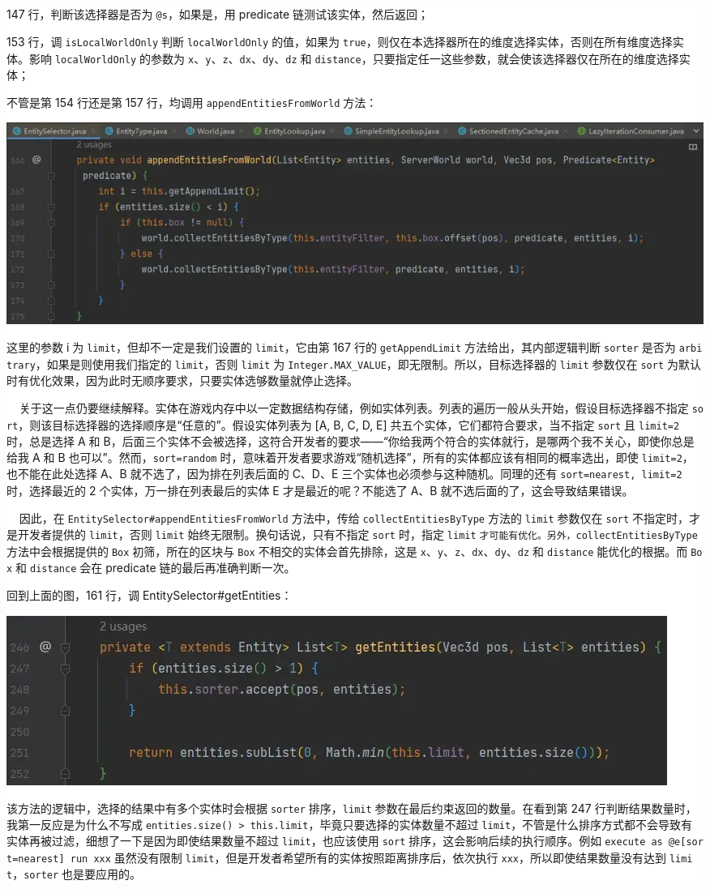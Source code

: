 147 行，判断该选择器是否为 `@s`，如果是，用 predicate 链测试该实体，然后返回；

153 行，调 `isLocalWorldOnly` 判断 `localWorldOnly` 的值，如果为 `true`，则仅在本选择器所在的维度选择实体，否则在所有维度选择实体。影响 `localWorldOnly` 的参数为 `x`、`y`、`z`、`dx`、`dy`、`dz` 和 `distance`，只要指定任一这些参数，就会使该选择器仅在所在的维度选择实体；

不管是第 154 行还是第 157 行，均调用 `appendEntitiesFromWorld` 方法：

![EntitySelector#appendEntitiesFromWorld](image-14.png)

这里的参数 i 为 `limit`，但却不一定是我们设置的 `limit`，它由第 167 行的 `getAppendLimit` 方法给出，其内部逻辑判断 `sorter` 是否为 `arbitrary`，如果是则使用我们指定的 `limit`，否则 `limit` 为 `Integer.MAX_VALUE`，即无限制。所以，目标选择器的 `limit` 参数仅在 `sort` 为默认时有优化效果，因为此时无顺序要求，只要实体选够数量就停止选择。

    关于这一点仍要继续解释。实体在游戏内存中以一定数据结构存储，例如实体列表。列表的遍历一般从头开始，假设目标选择器不指定 `sort`，则该目标选择器的选择顺序是“任意的”。假设实体列表为 [A, B, C, D, E] 共五个实体，它们都符合要求，当不指定 `sort` 且 `limit=2` 时，总是选择 A 和 B，后面三个实体不会被选择，这符合开发者的要求——“你给我两个符合的实体就行，是哪两个我不关心，即使你总是给我 A 和 B 也可以”。然而，`sort=random` 时，意味着开发者要求游戏“随机选择”，所有的实体都应该有相同的概率选出，即使 `limit=2`，也不能在此处选择 A、B 就不选了，因为排在列表后面的 C、D、E 三个实体也必须参与这种随机。同理的还有 `sort=nearest, limit=2` 时，选择最近的 2 个实体，万一排在列表最后的实体 E 才是最近的呢？不能选了 A、B 就不选后面的了，这会导致结果错误。

    因此，在 `EntitySelector#appendEntitiesFromWorld` 方法中，传给 `collectEntitiesByType` 方法的 `limit` 参数仅在 `sort` 不指定时，才是开发者提供的 `limit`，否则 `limit` 始终无限制。换句话说，只有不指定 `sort` 时，指定 `limit` `才可能有优化。另外，collectEntitiesByType` 方法中会根据提供的 `Box` 初筛，所在的区块与 `Box` 不相交的实体会首先排除，这是 `x`、`y`、`z`、`dx`、`dy`、`dz` 和 `distance` 能优化的根据。而 `Box` 和 `distance` 会在 predicate 链的最后再准确判断一次。

回到上面的图，161 行，调 EntitySelector#getEntities：

![EntitySelector#getEntities](image-15.png)

该方法的逻辑中，选择的结果中有多个实体时会根据 `sorter` 排序，`limit` 参数在最后约束返回的数量。在看到第 247 行判断结果数量时，我第一反应是为什么不写成 `entities.size() > this.limit`，毕竟只要选择的实体数量不超过 `limit`，不管是什么排序方式都不会导致有实体再被过滤，细想了一下是因为即使结果数量不超过 `limit`，也应该使用 `sort` 排序，这会影响后续的执行顺序。例如 `execute as @e[sort=nearest] run xxx` 虽然没有限制 `limit`，但是开发者希望所有的实体按照距离排序后，依次执行 `xxx`，所以即使结果数量没有达到 `limit`，`sorter` 也是要应用的。
